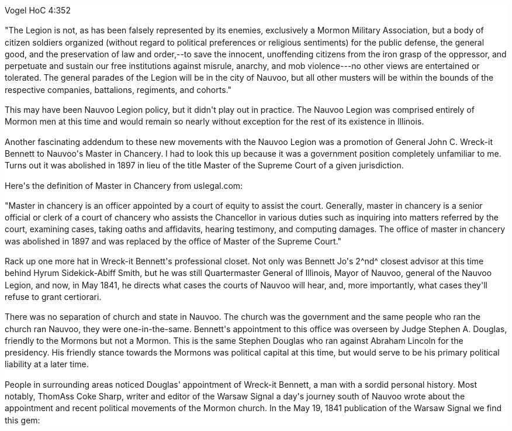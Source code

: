 Vogel HoC 4:352

"The Legion is not, as has been falsely represented by its enemies,
exclusively a Mormon Military Association, but a body of citizen
soldiers organized (without regard to political preferences or religious
sentiments) for the public defense, the general good, and the
preservation of law and order,\--to save the innocent, unoffending
citizens from the iron grasp of the oppressor, and perpetuate and
sustain our free institutions against misrule, anarchy, and mob
violence---no other views are entertained or tolerated. The general
parades of the Legion will be in the city of Nauvoo, but all other
musters will be within the bounds of the respective companies,
battalions, regiments, and cohorts."

This may have been Nauvoo Legion policy, but it didn't play out in
practice. The Nauvoo Legion was comprised entirely of Mormon men at this
time and would remain so nearly without exception for the rest of its
existence in Illinois.

Another fascinating addendum to these new movements with the Nauvoo
Legion was a promotion of General John C. Wreck-it Bennett to Nauvoo's
Master in Chancery. I had to look this up because it was a government
position completely unfamiliar to me. Turns out it was abolished in 1897
in lieu of the title Master of the Supreme Court of a given
jurisdiction.

Here's the definition of Master in Chancery from uslegal.com:

"Master in chancery is an officer appointed by a court of equity to
assist the court. Generally, master in chancery is a senior official or
clerk of a court of chancery who assists the Chancellor in various
duties such as inquiring into matters referred by the court, examining
cases, taking oaths and affidavits, hearing testimony, and computing
damages. The office of master in chancery was abolished in 1897 and was
replaced by the office of Master of the Supreme Court."

Rack up one more hat in Wreck-it Bennett's professional closet. Not only
was Bennett Jo's 2^nd^ closest advisor at this time behind Hyrum
Sidekick-Abiff Smith, but he was still Quartermaster General of
Illinois, Mayor of Nauvoo, general of the Nauvoo Legion, and now, in May
1841, he directs what cases the courts of Nauvoo will hear, and, more
importantly, what cases they'll refuse to grant certiorari.

There was no separation of church and state in Nauvoo. The church was
the government and the same people who ran the church ran Nauvoo, they
were one-in-the-same. Bennett's appointment to this office was overseen
by Judge Stephen A. Douglas, friendly to the Mormons but not a Mormon.
This is the same Stephen Douglas who ran against Abraham Lincoln for the
presidency. His friendly stance towards the Mormons was political
capital at this time, but would serve to be his primary political
liability at a later time.

People in surrounding areas noticed Douglas' appointment of Wreck-it
Bennett, a man with a sordid personal history. Most notably, ThomAss
Coke Sharp, writer and editor of the Warsaw Signal a day's journey south
of Nauvoo wrote about the appointment and recent political movements of
the Mormon church. In the May 19, 1841 publication of the Warsaw Signal
we find this gem:
